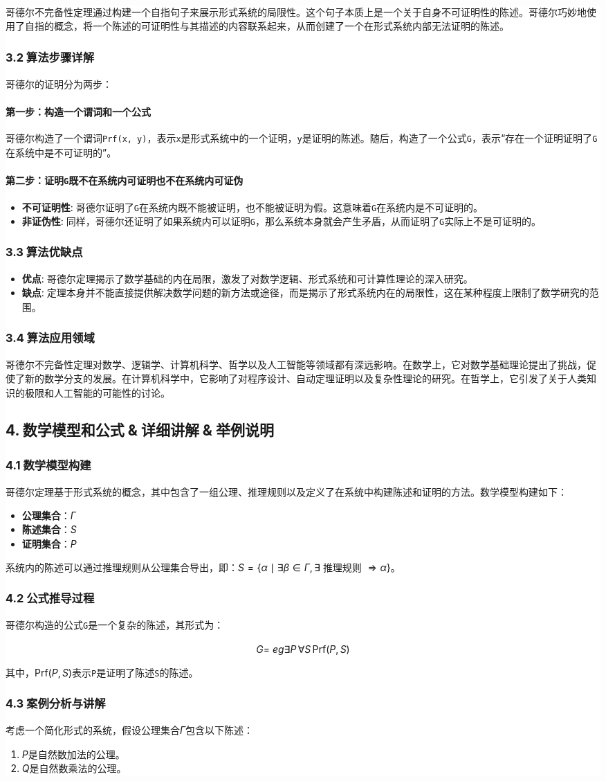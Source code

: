 哥德尔不完备性定理通过构建一个自指句子来展示形式系统的局限性。这个句子本质上是一个关于自身不可证明性的陈述。哥德尔巧妙地使用了自指的概念，将一个陈述的可证明性与其描述的内容联系起来，从而创建了一个在形式系统内部无法证明的陈述。

### 3.2 算法步骤详解

哥德尔的证明分为两步：

#### 第一步：构造一个谓词和一个公式

哥德尔构造了一个谓词`Prf(x, y)`，表示`x`是形式系统中的一个证明，`y`是证明的陈述。随后，构造了一个公式`G`，表示“存在一个证明证明了`G`在系统中是不可证明的”。

#### 第二步：证明`G`既不在系统内可证明也不在系统内可证伪

- **不可证明性**: 哥德尔证明了`G`在系统内既不能被证明，也不能被证明为假。这意味着`G`在系统内是不可证明的。
- **非证伪性**: 同样，哥德尔还证明了如果系统内可以证明`G`，那么系统本身就会产生矛盾，从而证明了`G`实际上不是可证明的。

### 3.3 算法优缺点

- **优点**: 哥德尔定理揭示了数学基础的内在局限，激发了对数学逻辑、形式系统和可计算性理论的深入研究。
- **缺点**: 定理本身并不能直接提供解决数学问题的新方法或途径，而是揭示了形式系统内在的局限性，这在某种程度上限制了数学研究的范围。

### 3.4 算法应用领域

哥德尔不完备性定理对数学、逻辑学、计算机科学、哲学以及人工智能等领域都有深远影响。在数学上，它对数学基础理论提出了挑战，促使了新的数学分支的发展。在计算机科学中，它影响了对程序设计、自动定理证明以及复杂性理论的研究。在哲学上，它引发了关于人类知识的极限和人工智能的可能性的讨论。

## 4. 数学模型和公式 & 详细讲解 & 举例说明

### 4.1 数学模型构建

哥德尔定理基于形式系统的概念，其中包含了一组公理、推理规则以及定义了在系统中构建陈述和证明的方法。数学模型构建如下：

- **公理集合**：$\Gamma$
- **陈述集合**：$S$
- **证明集合**：$P$

系统内的陈述可以通过推理规则从公理集合导出，即：$S = \{ \alpha \mid \exists \beta \in \Gamma, \exists \text{ 推理规则 } \Rightarrow \alpha \}$。

### 4.2 公式推导过程

哥德尔构造的公式`G`是一个复杂的陈述，其形式为：

$$ G = \
eg \exists P \, \forall S \, \text{Prf}(P, S) $$

其中，$\text{Prf}(P, S)$表示`P`是证明了陈述`S`的陈述。

### 4.3 案例分析与讲解

考虑一个简化形式的系统，假设公理集合$\Gamma$包含以下陈述：

1. $P$是自然数加法的公理。
2. $Q$是自然数乘法的公理。

